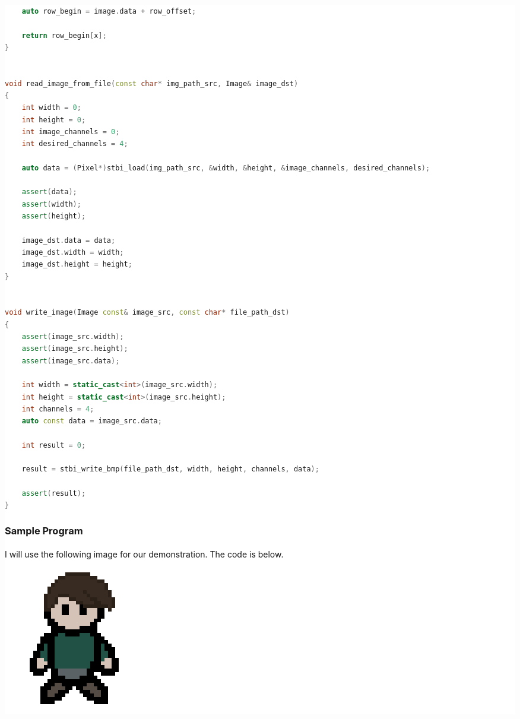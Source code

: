 ```cpp
    auto row_begin = image.data + row_offset;

    return row_begin[x];
}


void read_image_from_file(const char* img_path_src, Image& image_dst)
{
    int width = 0;
    int height = 0;
    int image_channels = 0;
    int desired_channels = 4;

    auto data = (Pixel*)stbi_load(img_path_src, &width, &height, &image_channels, desired_channels);

    assert(data);
    assert(width);
    assert(height);

    image_dst.data = data;
    image_dst.width = width;
    image_dst.height = height;
}


void write_image(Image const& image_src, const char* file_path_dst)
{
    assert(image_src.width);
    assert(image_src.height);
    assert(image_src.data);

    int width = static_cast<int>(image_src.width);
    int height = static_cast<int>(image_src.height);
    int channels = 4;
    auto const data = image_src.data;

    int result = 0;

    result = stbi_write_bmp(file_path_dst, width, height, channels, data);

    assert(result);
}
```

### Sample Program

I will use the following image for our demonstration.  The code is below.

![alt text](https://github.com/adam-lafontaine/CMS/raw/current/blog/img/%5B003%5D/pixel-character.png)
